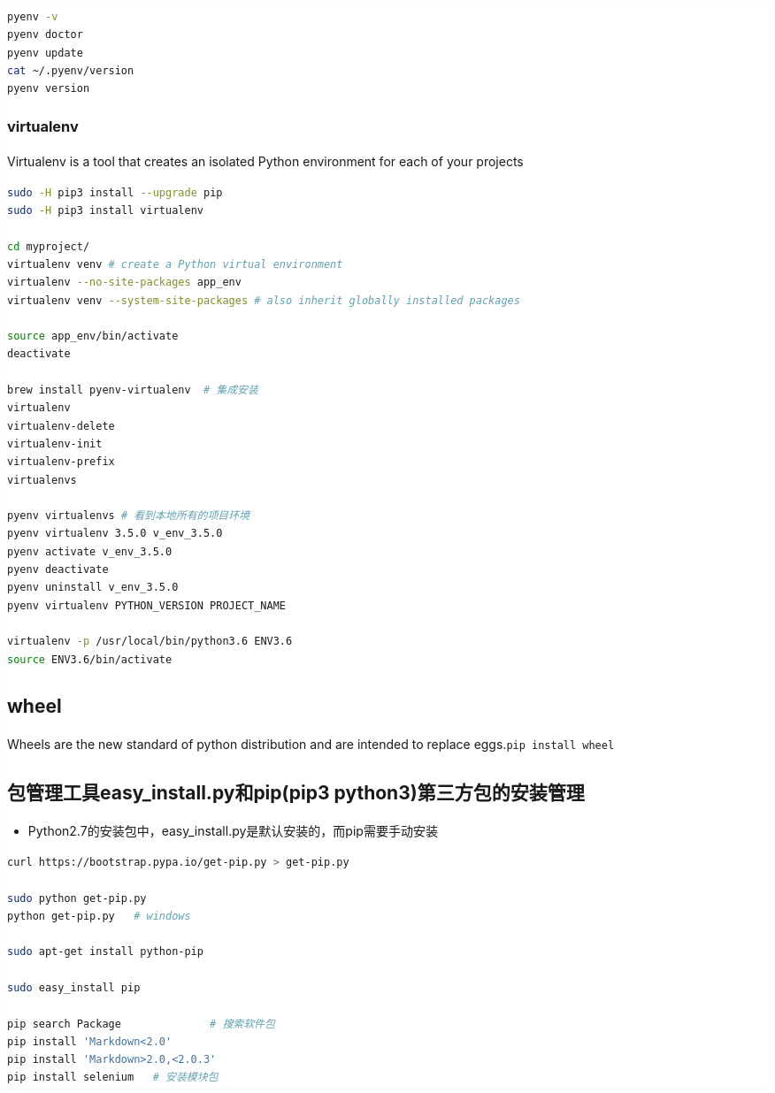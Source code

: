 ```sh
pyenv -v
pyenv doctor
pyenv update
cat ~/.pyenv/version
pyenv version
```

### virtualenv

Virtualenv is a tool that creates an isolated Python environment for each of your projects

```sh
sudo -H pip3 install --upgrade pip
sudo -H pip3 install virtualenv

cd myproject/
virtualenv venv # create a Python virtual environment
virtualenv --no-site-packages app_env
virtualenv venv --system-site-packages # also inherit globally installed packages

source app_env/bin/activate
deactivate

brew install pyenv-virtualenv  # 集成安装
virtualenv
virtualenv-delete
virtualenv-init
virtualenv-prefix
virtualenvs

pyenv virtualenvs # 看到本地所有的项目环境
pyenv virtualenv 3.5.0 v_env_3.5.0
pyenv activate v_env_3.5.0
pyenv deactivate
pyenv uninstall v_env_3.5.0
pyenv virtualenv PYTHON_VERSION PROJECT_NAME

virtualenv -p /usr/local/bin/python3.6 ENV3.6
source ENV3.6/bin/activate
```

## wheel

Wheels are the new standard of python distribution and are intended to replace eggs.`pip install wheel`

## 包管理工具easy_install.py和pip(pip3 python3)第三方包的安装管理

* Python2.7的安装包中，easy_install.py是默认安装的，而pip需要手动安装

```sh
curl https://bootstrap.pypa.io/get-pip.py > get-pip.py

sudo python get-pip.py
python get-pip.py   # windows

sudo apt-get install python-pip

sudo easy_install pip

pip search Package              # 搜索软件包
pip install 'Markdown<2.0'
pip install 'Markdown>2.0,<2.0.3'
pip install selenium   # 安装模块包
```